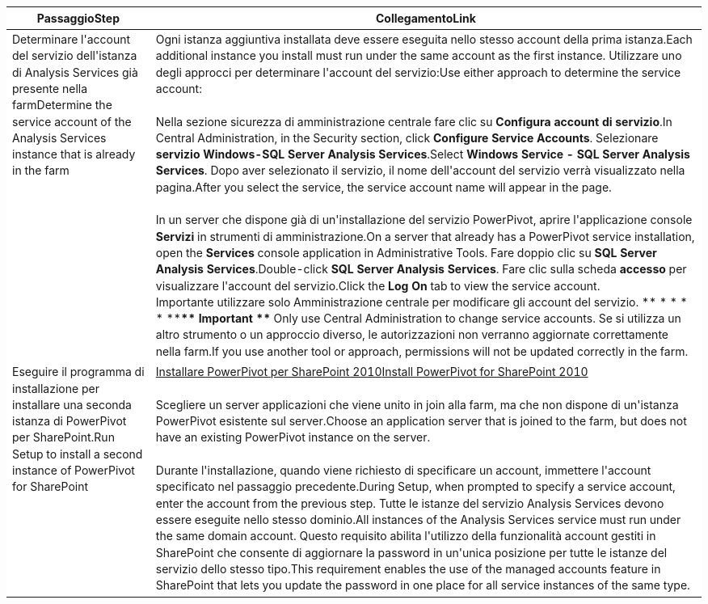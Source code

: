 |<span data-ttu-id="a1eef-121">Passaggio</span><span class="sxs-lookup"><span data-stu-id="a1eef-121">Step</span></span>|<span data-ttu-id="a1eef-122">Collegamento</span><span class="sxs-lookup"><span data-stu-id="a1eef-122">Link</span></span>|  
|----------|----------|  
|<span data-ttu-id="a1eef-123">Determinare l'account del servizio dell'istanza di Analysis Services già presente nella farm</span><span class="sxs-lookup"><span data-stu-id="a1eef-123">Determine the service account of the Analysis Services instance that is already in the farm</span></span>|<span data-ttu-id="a1eef-124">Ogni istanza aggiuntiva installata deve essere eseguita nello stesso account della prima istanza.</span><span class="sxs-lookup"><span data-stu-id="a1eef-124">Each additional instance you install must run under the same account as the first instance.</span></span> <span data-ttu-id="a1eef-125">Utilizzare uno degli approcci per determinare l'account del servizio:</span><span class="sxs-lookup"><span data-stu-id="a1eef-125">Use either approach to determine the service account:</span></span><br /><br /> <span data-ttu-id="a1eef-126">Nella sezione sicurezza di amministrazione centrale fare clic su **Configura account di servizio**.</span><span class="sxs-lookup"><span data-stu-id="a1eef-126">In Central Administration, in the Security section, click **Configure Service Accounts**.</span></span> <span data-ttu-id="a1eef-127">Selezionare **servizio Windows-SQL Server Analysis Services**.</span><span class="sxs-lookup"><span data-stu-id="a1eef-127">Select **Windows Service - SQL Server Analysis Services**.</span></span> <span data-ttu-id="a1eef-128">Dopo aver selezionato il servizio, il nome dell'account del servizio verrà visualizzato nella pagina.</span><span class="sxs-lookup"><span data-stu-id="a1eef-128">After you select the service, the service account name will appear in the page.</span></span><br /><br /> <span data-ttu-id="a1eef-129">In un server che dispone già di un'installazione del servizio PowerPivot, aprire l'applicazione console **Servizi** in strumenti di amministrazione.</span><span class="sxs-lookup"><span data-stu-id="a1eef-129">On a server that already has a PowerPivot service installation, open the **Services** console application in Administrative Tools.</span></span> <span data-ttu-id="a1eef-130">Fare doppio clic su **SQL Server Analysis Services**.</span><span class="sxs-lookup"><span data-stu-id="a1eef-130">Double-click **SQL Server Analysis Services**.</span></span> <span data-ttu-id="a1eef-131">Fare clic sulla scheda **accesso** per visualizzare l'account del servizio.</span><span class="sxs-lookup"><span data-stu-id="a1eef-131">Click the **Log On** tab to view the service account.</span></span><br /><span data-ttu-id="a1eef-132">Importante utilizzare solo Amministrazione centrale per modificare gli account del servizio. \*\* \* \* \* \* \*\*</span><span class="sxs-lookup"><span data-stu-id="a1eef-132">**\*\* Important \*\*** Only use Central Administration to change service accounts.</span></span> <span data-ttu-id="a1eef-133">Se si utilizza un altro strumento o un approccio diverso, le autorizzazioni non verranno aggiornate correttamente nella farm.</span><span class="sxs-lookup"><span data-stu-id="a1eef-133">If you use another tool or approach, permissions will not be updated correctly in the farm.</span></span>|  
|<span data-ttu-id="a1eef-134">Eseguire il programma di installazione per installare una seconda istanza di PowerPivot per SharePoint.</span><span class="sxs-lookup"><span data-stu-id="a1eef-134">Run Setup to install a second instance of PowerPivot for SharePoint</span></span>|[<span data-ttu-id="a1eef-135">Installare PowerPivot per SharePoint 2010</span><span class="sxs-lookup"><span data-stu-id="a1eef-135">Install PowerPivot for SharePoint 2010</span></span>](../../../2014/sql-server/install/install-powerpivot-for-sharepoint-2010.md)<br /><br /> <span data-ttu-id="a1eef-136">Scegliere un server applicazioni che viene unito in join alla farm, ma che non dispone di un'istanza PowerPivot esistente sul server.</span><span class="sxs-lookup"><span data-stu-id="a1eef-136">Choose an application server that is joined to the farm, but does not have an existing PowerPivot instance on the server.</span></span><br /><br /> <span data-ttu-id="a1eef-137">Durante l'installazione, quando viene richiesto di specificare un account, immettere l'account specificato nel passaggio precedente.</span><span class="sxs-lookup"><span data-stu-id="a1eef-137">During Setup, when prompted to specify a service account, enter the account from the previous step.</span></span> <span data-ttu-id="a1eef-138">Tutte le istanze del servizio Analysis Services devono essere eseguite nello stesso dominio.</span><span class="sxs-lookup"><span data-stu-id="a1eef-138">All instances of the Analysis Services service must run under the same domain account.</span></span> <span data-ttu-id="a1eef-139">Questo requisito abilita l'utilizzo della funzionalità account gestiti in SharePoint che consente di aggiornare la password in un'unica posizione per tutte le istanze del servizio dello stesso tipo.</span><span class="sxs-lookup"><span data-stu-id="a1eef-139">This requirement enables the use of the managed accounts feature in SharePoint that lets you update the password in one place for all service instances of the same type.</span></span>|  